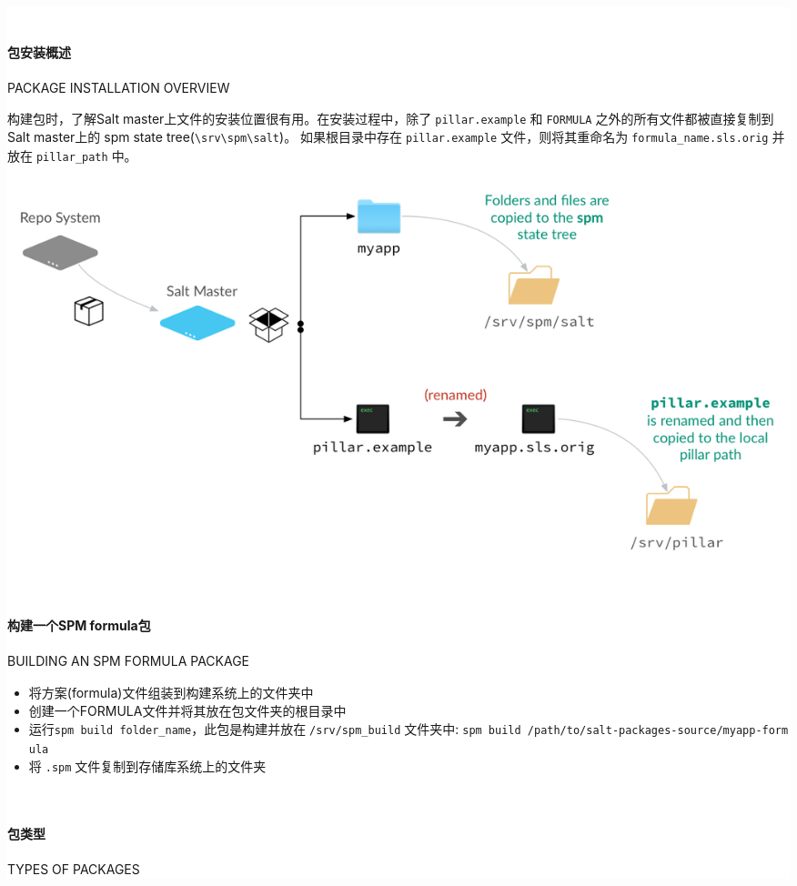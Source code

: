 
<br/>


#### 包安装概述

PACKAGE INSTALLATION OVERVIEW

构建包时，了解Salt master上文件的安装位置很有用。在安装过程中，除了 `pillar.example` 和 `FORMULA` 之外的所有文件都被直接复制到Salt master上的 spm state tree(`\srv\spm\salt`)。
如果根目录中存在 `pillar.example` 文件，则将其重命名为 `formula_name.sls.orig` 并放在 `pillar_path` 中。

![](/images/Salt/spm-package-extraction.png)


<br/>


#### 构建一个SPM formula包

BUILDING AN SPM FORMULA PACKAGE

- 将方案(formula)文件组装到构建系统上的文件夹中
- 创建一个FORMULA文件并将其放在包文件夹的根目录中
- 运行`spm build folder_name`，此包是构建并放在 `/srv/spm_build` 文件夹中: `spm build /path/to/salt-packages-source/myapp-formula`
- 将 `.spm` 文件复制到存储库系统上的文件夹


<br/>


#### 包类型

TYPES OF PACKAGES
